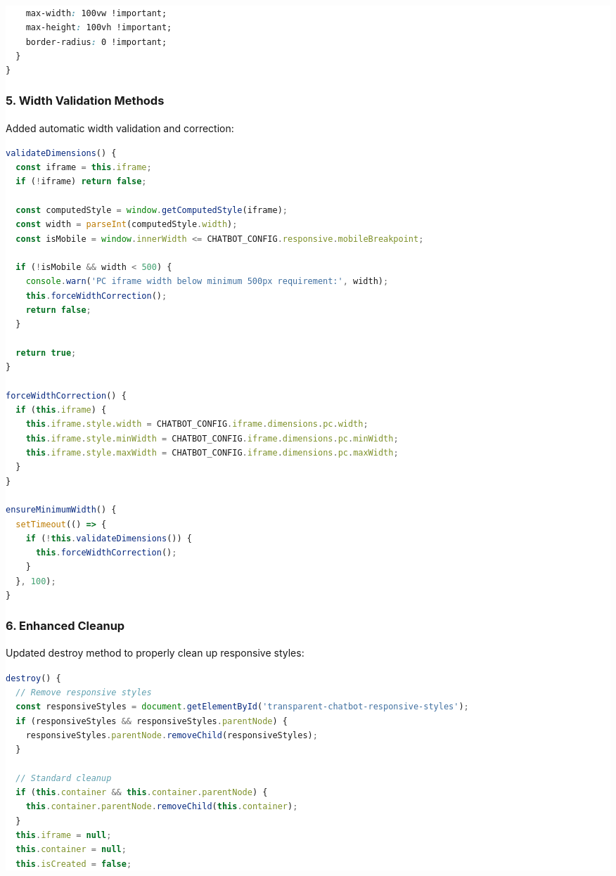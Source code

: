 ```css
    max-width: 100vw !important;
    max-height: 100vh !important;
    border-radius: 0 !important;
  }
}
```

### 5. Width Validation Methods

Added automatic width validation and correction:

```javascript
validateDimensions() {
  const iframe = this.iframe;
  if (!iframe) return false;
  
  const computedStyle = window.getComputedStyle(iframe);
  const width = parseInt(computedStyle.width);
  const isMobile = window.innerWidth <= CHATBOT_CONFIG.responsive.mobileBreakpoint;
  
  if (!isMobile && width < 500) {
    console.warn('PC iframe width below minimum 500px requirement:', width);
    this.forceWidthCorrection();
    return false;
  }
  
  return true;
}

forceWidthCorrection() {
  if (this.iframe) {
    this.iframe.style.width = CHATBOT_CONFIG.iframe.dimensions.pc.width;
    this.iframe.style.minWidth = CHATBOT_CONFIG.iframe.dimensions.pc.minWidth;
    this.iframe.style.maxWidth = CHATBOT_CONFIG.iframe.dimensions.pc.maxWidth;
  }
}

ensureMinimumWidth() {
  setTimeout(() => {
    if (!this.validateDimensions()) {
      this.forceWidthCorrection();
    }
  }, 100);
}
```

### 6. Enhanced Cleanup

Updated destroy method to properly clean up responsive styles:

```javascript
destroy() {
  // Remove responsive styles
  const responsiveStyles = document.getElementById('transparent-chatbot-responsive-styles');
  if (responsiveStyles && responsiveStyles.parentNode) {
    responsiveStyles.parentNode.removeChild(responsiveStyles);
  }
  
  // Standard cleanup
  if (this.container && this.container.parentNode) {
    this.container.parentNode.removeChild(this.container);
  }
  this.iframe = null;
  this.container = null;
  this.isCreated = false;
```